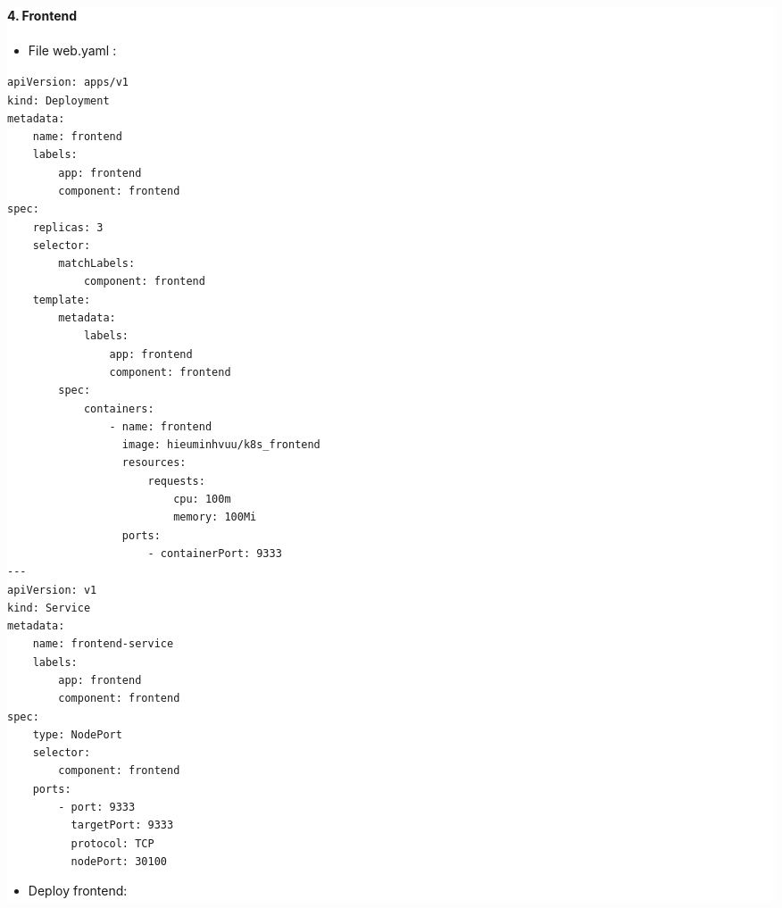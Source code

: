 #### 4. Frontend

-   File web.yaml :

```
apiVersion: apps/v1
kind: Deployment
metadata:
    name: frontend
    labels:
        app: frontend
        component: frontend
spec:
    replicas: 3
    selector:
        matchLabels:
            component: frontend
    template:
        metadata:
            labels:
                app: frontend
                component: frontend
        spec:
            containers:
                - name: frontend
                  image: hieuminhvuu/k8s_frontend
                  resources:
                      requests:
                          cpu: 100m
                          memory: 100Mi
                  ports:
                      - containerPort: 9333
---
apiVersion: v1
kind: Service
metadata:
    name: frontend-service
    labels:
        app: frontend
        component: frontend
spec:
    type: NodePort
    selector:
        component: frontend
    ports:
        - port: 9333
          targetPort: 9333
          protocol: TCP
          nodePort: 30100
```

-   Deploy frontend:
